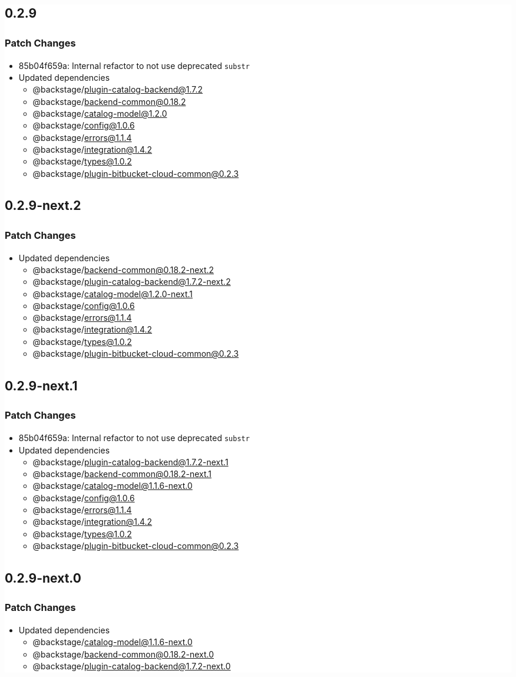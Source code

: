 ## 0.2.9

### Patch Changes

- 85b04f659a: Internal refactor to not use deprecated `substr`
- Updated dependencies
  - @backstage/plugin-catalog-backend@1.7.2
  - @backstage/backend-common@0.18.2
  - @backstage/catalog-model@1.2.0
  - @backstage/config@1.0.6
  - @backstage/errors@1.1.4
  - @backstage/integration@1.4.2
  - @backstage/types@1.0.2
  - @backstage/plugin-bitbucket-cloud-common@0.2.3

## 0.2.9-next.2

### Patch Changes

- Updated dependencies
  - @backstage/backend-common@0.18.2-next.2
  - @backstage/plugin-catalog-backend@1.7.2-next.2
  - @backstage/catalog-model@1.2.0-next.1
  - @backstage/config@1.0.6
  - @backstage/errors@1.1.4
  - @backstage/integration@1.4.2
  - @backstage/types@1.0.2
  - @backstage/plugin-bitbucket-cloud-common@0.2.3

## 0.2.9-next.1

### Patch Changes

- 85b04f659a: Internal refactor to not use deprecated `substr`
- Updated dependencies
  - @backstage/plugin-catalog-backend@1.7.2-next.1
  - @backstage/backend-common@0.18.2-next.1
  - @backstage/catalog-model@1.1.6-next.0
  - @backstage/config@1.0.6
  - @backstage/errors@1.1.4
  - @backstage/integration@1.4.2
  - @backstage/types@1.0.2
  - @backstage/plugin-bitbucket-cloud-common@0.2.3

## 0.2.9-next.0

### Patch Changes

- Updated dependencies
  - @backstage/catalog-model@1.1.6-next.0
  - @backstage/backend-common@0.18.2-next.0
  - @backstage/plugin-catalog-backend@1.7.2-next.0
